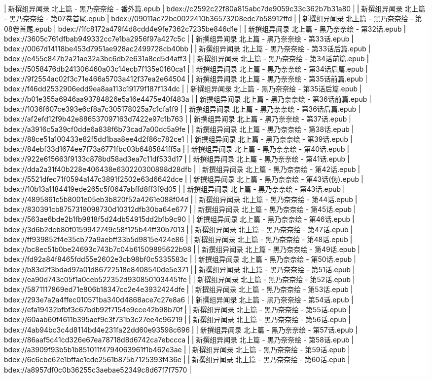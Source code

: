 | 新撰组异闻录 北上篇 - 黑乃奈奈绘 - 番外篇.epub | bdex://c2592c22f80a815abc7de9059c33c362b7b31a80 |
| 新撰组异闻录 北上篇 - 黑乃奈奈绘 - 第07卷首尾.epub | bdex://09011ac72bc0022410b36573208edc7b58912ffd |
| 新撰组异闻录 北上篇 - 黑乃奈奈绘 - 第08卷首尾.epub | bdex://1fc8172a479f4d8cdd4e9fe7362c7235be846d1e |
| 新撰组异闻录 北上篇 - 黑乃奈奈绘 - 第32话.epub | bdex://3605c761dfbab949332cc7e1ba2956f97a427c5c |
| 新撰组异闻录 北上篇 - 黑乃奈奈绘 - 第33话.epub | bdex://0067d14118be453d7951ae928ac2499728cb40bb |
| 新撰组异闻录 北上篇 - 黑乃奈奈绘 - 第33话后篇.epub | bdex://e455c847b2a21ae32a3bc6db2e631a8cd5d4aff3 |
| 新撰组异闻录 北上篇 - 黑乃奈奈绘 - 第34话前篇.epub | bdex://5058476db241306460a03c14ecb7f135e0160ca1 |
| 新撰组异闻录 北上篇 - 黑乃奈奈绘 - 第34话后篇.epub | bdex://9f2554ac02f3c71e466a5703a412f37ea2e64504 |
| 新撰组异闻录 北上篇 - 黑乃奈奈绘 - 第35话前篇.epub | bdex://f46dd2532906edd9ea8aa113c19179f187f134dc |
| 新撰组异闻录 北上篇 - 黑乃奈奈绘 - 第35话后篇.epub | bdex://b01e355a6946aa93784826e5a16e4475e40f483a |
| 新撰组异闻录 北上篇 - 黑乃奈奈绘 - 第36话前篇.epub | bdex://1036f607ce393e6cf8a7c305178025a7c1cfa1f9 |
| 新撰组异闻录 北上篇 - 黑乃奈奈绘 - 第36话后篇.epub | bdex://af2efd12f9b42e886537097163d7422e97c1b763 |
| 新撰组异闻录 北上篇 - 黑乃奈奈绘 - 第37话.epub | bdex://a3916c5a39cf0dde6a838f6b73cad7a00dc5a9fe |
| 新撰组异闻录 北上篇 - 黑乃奈奈绘 - 第38话.epub | bdex://88ce51a100433e82f5dd1baa8ee4d2f86c782ce1 |
| 新撰组异闻录 北上篇 - 黑乃奈奈绘 - 第39话.epub | bdex://84ebf33d1674ee7f73a6771fbc03b6485841ff5a |
| 新撰组异闻录 北上篇 - 黑乃奈奈绘 - 第40话.epub | bdex://922e615663f9133c878bd58ad3ea7c11df533d17 |
| 新撰组异闻录 北上篇 - 黑乃奈奈绘 - 第41话.epub | bdex://dda2a31f40b228e406438e630220300898d28dfb |
| 新撰组异闻录 北上篇 - 黑乃奈奈绘 - 第42话.epub | bdex://5521dfec71f0594a147c3891f2502e63d6642dce |
| 新撰组异闻录 北上篇 - 黑乃奈奈绘 - 第43话(伪).epub | bdex://10b13a1184419ede265c5f0647abffd8ff3f9d05 |
| 新撰组异闻录 北上篇 - 黑乃奈奈绘 - 第43话.epub | bdex://4895861c5b8001e05eb3b820f52a4261e088f04d |
| 新撰组异闻录 北上篇 - 黑乃奈奈绘 - 第44话.epub | bdex://830391cb8757319098730d10312dfb30ba64e677 |
| 新撰组异闻录 北上篇 - 黑乃奈奈绘 - 第45话.epub | bdex://563ae6bde2b1fb9818f5d24db54915dd2b1b9c90 |
| 新撰组异闻录 北上篇 - 黑乃奈奈绘 - 第46话.epub | bdex://3d6b2dcb80f0159942749c58f125b44ff30b7013 |
| 新撰组异闻录 北上篇 - 黑乃奈奈绘 - 第47话.epub | bdex://ff939852f4e35cb72a9aebff33b5d9815e424e86 |
| 新撰组异闻录 北上篇 - 黑乃奈奈绘 - 第48话.epub | bdex://bc8ec51b0be24693c743b7c04b61509895622b98 |
| 新撰组异闻录 北上篇 - 黑乃奈奈绘 - 第49话.epub | bdex://fd92a84f8465fdd55e2602e3cb98bf0c5335583c |
| 新撰组异闻录 北上篇 - 黑乃奈奈绘 - 第50话.epub | bdex://b83d2f3bdad97a01d86722518e8408540de5e371 |
| 新撰组异闻录 北上篇 - 黑乃奈奈绘 - 第51话.epub | bdex://ea90d743c05f1a0ceb522352d9308501034451fe |
| 新撰组异闻录 北上篇 - 黑乃奈奈绘 - 第52话.epub | bdex://5871117869ed71e806b18347cc2e4e3932424dfe |
| 新撰组异闻录 北上篇 - 黑乃奈奈绘 - 第53话.epub | bdex://293e7a2a4ffec010571ba340d4868ace7c27e8a6 |
| 新撰组异闻录 北上篇 - 黑乃奈奈绘 - 第54话.epub | bdex://efa19432bfbf3c67bdb92f7154e9cce42b98b70f |
| 新撰组异闻录 北上篇 - 黑乃奈奈绘 - 第55话.epub | bdex://60aab60f4611b395aef9c3f731b3c27ee4c96219 |
| 新撰组异闻录 北上篇 - 黑乃奈奈绘 - 第56话.epub | bdex://4ab94bc3c4d8114bd4e231fa22dd60e93598c696 |
| 新撰组异闻录 北上篇 - 黑乃奈奈绘 - 第57话.epub | bdex://86aaf5c41cd326e67ea78718d8d6742ca7ebccca |
| 新撰组异闻录 北上篇 - 黑乃奈奈绘 - 第58话.epub | bdex://a3909f93b5b1b851011f4794063961f1b462e3ae |
| 新撰组异闻录 北上篇 - 黑乃奈奈绘 - 第59话.epub | bdex://6c6cbe62e1bffae1cde2561b875b7125393f436e |
| 新撰组异闻录 北上篇 - 黑乃奈奈绘 - 第60话.epub | bdex://a8957df0c0b36255c3aebae52349c8d67f7f7570 |